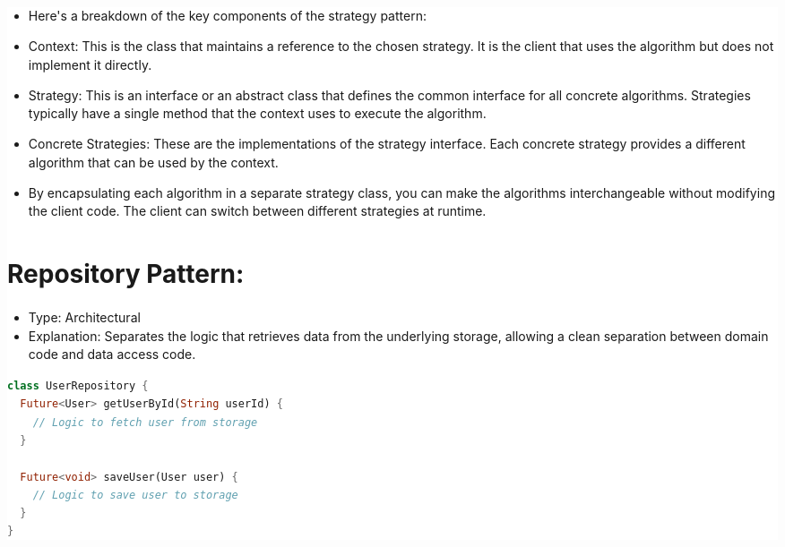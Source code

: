 - Here's a breakdown of the key components of the strategy pattern:

- Context: This is the class that maintains a reference to the chosen strategy. It is the client that uses the algorithm but does not implement it directly.

- Strategy: This is an interface or an abstract class that defines the common interface for all concrete algorithms. Strategies typically have a single method that the context uses to execute the algorithm.

- Concrete Strategies: These are the implementations of the strategy interface. Each concrete strategy provides a different algorithm that can be used by the context.

- By encapsulating each algorithm in a separate strategy class, you can make the algorithms interchangeable without modifying the client code. The client can switch between different strategies at runtime.


# Repository Pattern:
- Type: Architectural
- Explanation: Separates the logic that retrieves data from the underlying storage, allowing a clean separation between domain code and data access code.
```dart
class UserRepository {
  Future<User> getUserById(String userId) {
    // Logic to fetch user from storage
  }

  Future<void> saveUser(User user) {
    // Logic to save user to storage
  }
}
```
